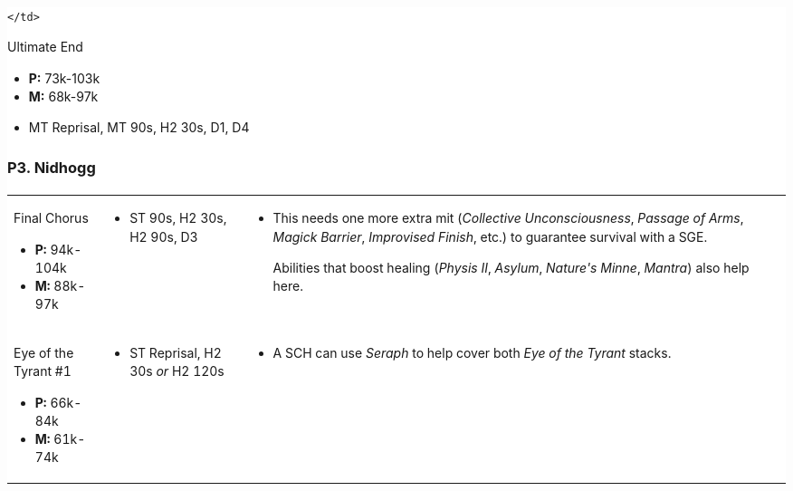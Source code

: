     </td>
  </tr>
  <tr>
    <td>
      <p>Ultimate End</p>
      <ul>
        <li><b>P:</b> 73k-103k</li>
        <li><b>M:</b> 68k-97k</li>
      </ul>
    </td>
    <td>
      <ul>
        <li>MT Reprisal, MT 90s, H2 30s, D1, D4</li>
      </ul>
    </td>
    <td></td>
  </tr>
</table>

### P3. Nidhogg

<table>
  <tr>
    <td>
      <p>Final Chorus</p>
      <ul>
        <li><b>P:</b> 94k-104k</li>
        <li><b>M:</b> 88k-97k</li>
      </ul>
    </td>
    <td>
      <ul>
        <li>ST 90s, H2 30s, H2 90s, D3</li>
      </ul>
    </td>
    <td>
      <ul>
        <li>
          <p>This needs one more extra mit (<em>Collective Unconsciousness</em>,
          <em>Passage of Arms</em>, <em>Magick Barrier</em>, <em>Improvised
          Finish</em>, etc.) to guarantee survival with a SGE.</p>
          <p>Abilities that boost healing (<em>Physis II</em>, <em>Asylum</em>,
          <em>Nature's Minne</em>, <em>Mantra</em>) also help here.</p>
        </li>
      </ul>
    </td>
  </tr>
  <tr>
    <td>
      <p>Eye of the Tyrant #1</p>
      <ul>
        <li><b>P:</b> 66k-84k</li>
        <li><b>M:</b> 61k-74k</li>
      </ul>
    </td>
    <td>
      <ul>
        <li>ST Reprisal, H2 30s <em>or</em> H2 120s</li>
      </ul>
    </td>
    <td>
      <ul>
        <li>A SCH can use <em>Seraph</em> to help cover both <em>Eye of the
        Tyrant</em> stacks.</li>
